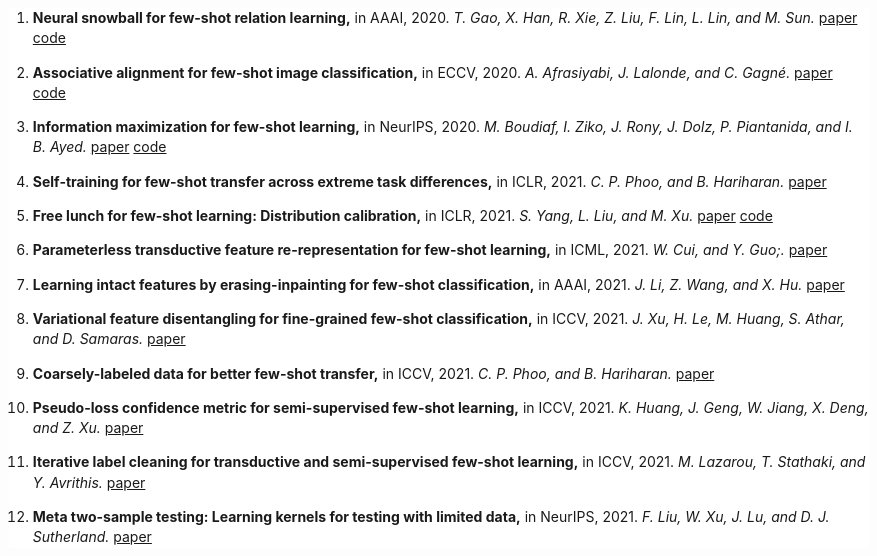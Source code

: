 1. **Neural snowball for few-shot relation learning,** in AAAI, 2020.
*T. Gao, X. Han, R. Xie, Z. Liu, F. Lin, L. Lin, and M. Sun.*
[paper](https://aaai.org/ojs/index.php/AAAI/article/view/6281)
[code](https://github.com/thunlp/Neural-Snowball)

1. **Associative alignment for few-shot image classification,** in ECCV, 2020.
*A. Afrasiyabi, J. Lalonde, and C. Gagné.*
[paper](https://www.ecva.net/papers/eccv_2020/papers_ECCV/papers/123500018.pdf)
[code](https://github.com/ArmanAfrasiyabi/associative-alignment-fs)

1. **Information maximization for few-shot learning,** in NeurIPS, 2020.
*M. Boudiaf, I. Ziko, J. Rony, J. Dolz, P. Piantanida, and I. B. Ayed.*
[paper](https://proceedings.neurips.cc/paper/2020/file/196f5641aa9dc87067da4ff90fd81e7b-Paper.pdf)
[code](https://github.com/mboudiaf/TIM)

1. **Self-training for few-shot transfer across extreme task differences,** in ICLR, 2021.
*C. P. Phoo, and B. Hariharan.*
[paper](https://openreview.net/pdf?id=O3Y56aqpChA)

1. **Free lunch for few-shot learning: Distribution calibration,** in ICLR, 2021.
*S. Yang, L. Liu, and M. Xu.*
[paper](https://openreview.net/pdf?id=JWOiYxMG92s)
[code](https://github.com/ShuoYang-1998/ICLR2021-Oral_Distribution_Calibration)

1. **Parameterless transductive feature re-representation for few-shot learning,** in ICML, 2021.
*W. Cui, and Y. Guo;.*
[paper](http://proceedings.mlr.press/v139/cui21a/cui21a.pdf)

1. **Learning intact features by erasing-inpainting for few-shot classification,** in AAAI, 2021.
*J. Li, Z. Wang, and X. Hu.*
[paper](https://ojs.aaai.org/index.php/AAAI/article/view/17021/16828)

1. **Variational feature disentangling for fine-grained few-shot classification,** in ICCV, 2021.
*J. Xu, H. Le, M. Huang, S. Athar, and D. Samaras.*
[paper](https://openaccess.thecvf.com/content/ICCV2021/papers/Xu_Variational_Feature_Disentangling_for_Fine-Grained_Few-Shot_Classification_ICCV_2021_paper.pdf)

1. **Coarsely-labeled data for better few-shot transfer,** in ICCV, 2021.
*C. P. Phoo, and B. Hariharan.*
[paper](https://openaccess.thecvf.com/content/ICCV2021/papers/Phoo_Coarsely-Labeled_Data_for_Better_Few-Shot_Transfer_ICCV_2021_paper.pdf)

1. **Pseudo-loss confidence metric for semi-supervised few-shot learning,** in ICCV, 2021.
*K. Huang, J. Geng, W. Jiang, X. Deng, and Z. Xu.*
[paper](https://openaccess.thecvf.com/content/ICCV2021/papers/Huang_Pseudo-Loss_Confidence_Metric_for_Semi-Supervised_Few-Shot_Learning_ICCV_2021_paper.pdf)

1. **Iterative label cleaning for transductive and semi-supervised few-shot learning,** in ICCV, 2021.
*M. Lazarou, T. Stathaki, and Y. Avrithis.*
[paper](https://openaccess.thecvf.com/content/ICCV2021/papers/Lazarou_Iterative_Label_Cleaning_for_Transductive_and_Semi-Supervised_Few-Shot_Learning_ICCV_2021_paper.pdf)

1. **Meta two-sample testing: Learning kernels for testing with limited data,** in NeurIPS, 2021.
*F. Liu, W. Xu, J. Lu, and D. J. Sutherland.*
[paper](https://proceedings.neurips.cc/paper/2021/file/2e6d9c6052e99fcdfa61d9b9da273ca2-Paper.pdf)
